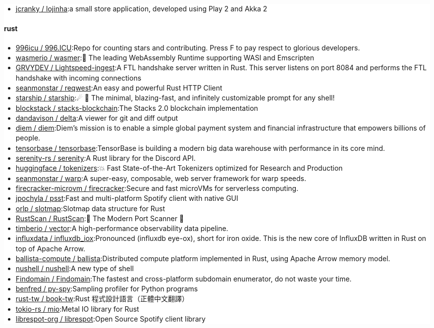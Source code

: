 * [jcranky / lojinha](https://github.com/jcranky/lojinha):a small store application, developed using Play 2 and Akka 2

#### rust
* [996icu / 996.ICU](https://github.com/996icu/996.ICU):Repo for counting stars and contributing. Press F to pay respect to glorious developers.
* [wasmerio / wasmer](https://github.com/wasmerio/wasmer):🚀 The leading WebAssembly Runtime supporting WASI and Emscripten
* [GRVYDEV / Lightspeed-ingest](https://github.com/GRVYDEV/Lightspeed-ingest):A FTL handshake server written in Rust. This server listens on port 8084 and performs the FTL handshake with incoming connections
* [seanmonstar / reqwest](https://github.com/seanmonstar/reqwest):An easy and powerful Rust HTTP Client
* [starship / starship](https://github.com/starship/starship):☄ 🌌️ The minimal, blazing-fast, and infinitely customizable prompt for any shell!
* [blockstack / stacks-blockchain](https://github.com/blockstack/stacks-blockchain):The Stacks 2.0 blockchain implementation
* [dandavison / delta](https://github.com/dandavison/delta):A viewer for git and diff output
* [diem / diem](https://github.com/diem/diem):Diem’s mission is to enable a simple global payment system and financial infrastructure that empowers billions of people.
* [tensorbase / tensorbase](https://github.com/tensorbase/tensorbase):TensorBase is building a modern big data warehouse with performance in its core mind.
* [serenity-rs / serenity](https://github.com/serenity-rs/serenity):A Rust library for the Discord API.
* [huggingface / tokenizers](https://github.com/huggingface/tokenizers):💥 Fast State-of-the-Art Tokenizers optimized for Research and Production
* [seanmonstar / warp](https://github.com/seanmonstar/warp):A super-easy, composable, web server framework for warp speeds.
* [firecracker-microvm / firecracker](https://github.com/firecracker-microvm/firecracker):Secure and fast microVMs for serverless computing.
* [jpochyla / psst](https://github.com/jpochyla/psst):Fast and multi-platform Spotify client with native GUI
* [orlp / slotmap](https://github.com/orlp/slotmap):Slotmap data structure for Rust
* [RustScan / RustScan](https://github.com/RustScan/RustScan):🤖 The Modern Port Scanner 🤖
* [timberio / vector](https://github.com/timberio/vector):A high-performance observability data pipeline.
* [influxdata / influxdb_iox](https://github.com/influxdata/influxdb_iox):Pronounced (influxdb eye-ox), short for iron oxide. This is the new core of InfluxDB written in Rust on top of Apache Arrow.
* [ballista-compute / ballista](https://github.com/ballista-compute/ballista):Distributed compute platform implemented in Rust, using Apache Arrow memory model.
* [nushell / nushell](https://github.com/nushell/nushell):A new type of shell
* [Findomain / Findomain](https://github.com/Findomain/Findomain):The fastest and cross-platform subdomain enumerator, do not waste your time.
* [benfred / py-spy](https://github.com/benfred/py-spy):Sampling profiler for Python programs
* [rust-tw / book-tw](https://github.com/rust-tw/book-tw):Rust 程式設計語言（正體中文翻譯）
* [tokio-rs / mio](https://github.com/tokio-rs/mio):Metal IO library for Rust
* [librespot-org / librespot](https://github.com/librespot-org/librespot):Open Source Spotify client library
